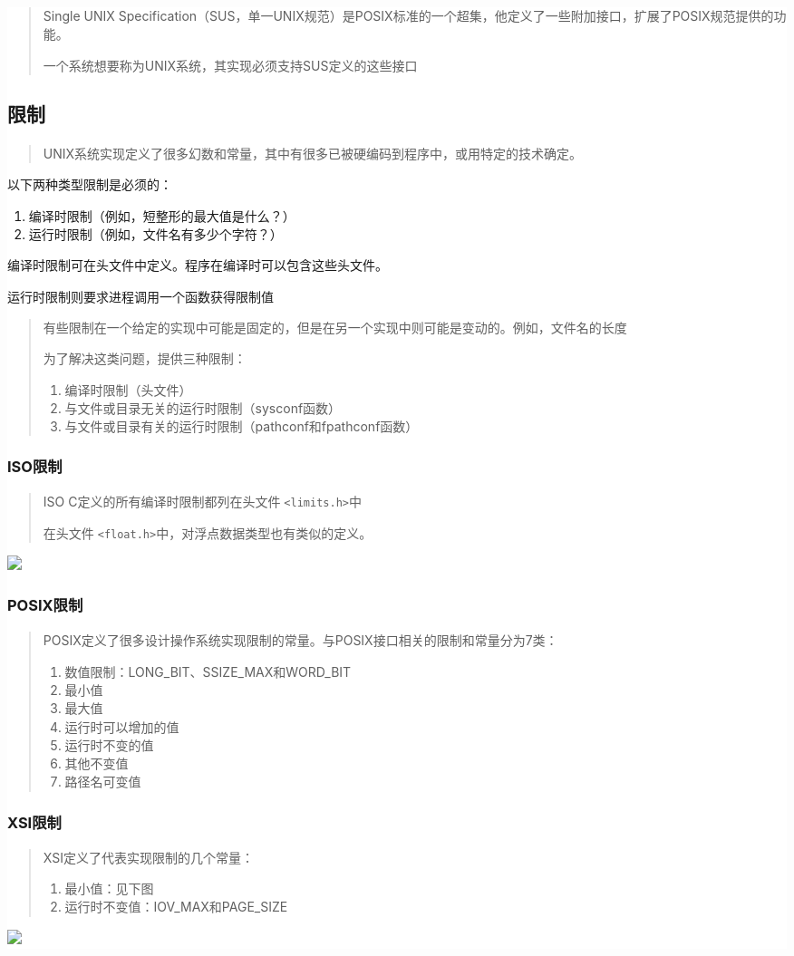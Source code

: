 > Single UNIX Specification（SUS，单一UNIX规范）是POSIX标准的一个超集，他定义了一些附加接口，扩展了POSIX规范提供的功能。
>
> 一个系统想要称为UNIX系统，其实现必须支持SUS定义的这些接口

## 限制

> UNIX系统实现定义了很多幻数和常量，其中有很多已被硬编码到程序中，或用特定的技术确定。

以下两种类型限制是必须的：

1. 编译时限制（例如，短整形的最大值是什么？）
2. 运行时限制（例如，文件名有多少个字符？）

编译时限制可在头文件中定义。程序在编译时可以包含这些头文件。

运行时限制则要求进程调用一个函数获得限制值

> 有些限制在一个给定的实现中可能是固定的，但是在另一个实现中则可能是变动的。例如，文件名的长度
>
> 为了解决这类问题，提供三种限制：
>
> 1. 编译时限制（头文件）
> 2. 与文件或目录无关的运行时限制（sysconf函数）
> 3. 与文件或目录有关的运行时限制（pathconf和fpathconf函数）

### ISO限制

>  ISO C定义的所有编译时限制都列在头文件 `<limits.h>`中
>
> 在头文件 `<float.h>`中，对浮点数据类型也有类似的定义。

![](https://raw.githubusercontent.com/cxldada/imgs/master/202403121146078.png)

### POSIX限制

> POSIX定义了很多设计操作系统实现限制的常量。与POSIX接口相关的限制和常量分为7类：
>
> 1. 数值限制：LONG_BIT、SSIZE_MAX和WORD_BIT
> 2. 最小值
> 3. 最大值
> 4. 运行时可以增加的值
> 5. 运行时不变的值
> 6. 其他不变值
> 7. 路径名可变值

### XSI限制

> XSI定义了代表实现限制的几个常量：
>
> 1. 最小值：见下图
> 2. 运行时不变值：IOV_MAX和PAGE_SIZE

![](https://raw.githubusercontent.com/cxldada/imgs/master/202403121146289.png)
